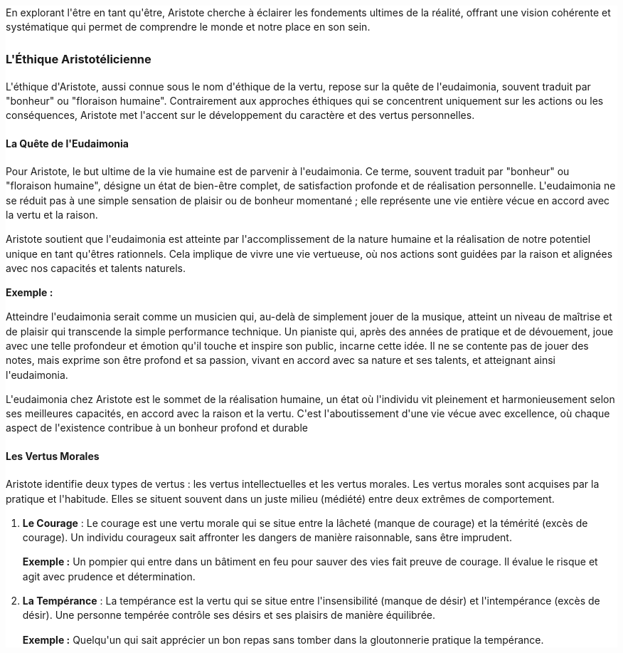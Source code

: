 En explorant l'être en tant qu'être, Aristote cherche à éclairer les fondements ultimes de la réalité, offrant une vision cohérente et systématique qui permet de comprendre le monde et notre place en son sein.

### L'Éthique Aristotélicienne

L'éthique d'Aristote, aussi connue sous le nom d'éthique de la vertu, repose sur la quête de l'eudaimonia, souvent traduit par "bonheur" ou "floraison humaine". Contrairement aux approches éthiques qui se concentrent uniquement sur les actions ou les conséquences, Aristote met l'accent sur le développement du caractère et des vertus personnelles.

#### La Quête de l'Eudaimonia

Pour Aristote, le but ultime de la vie humaine est de parvenir à l'eudaimonia. Ce terme, souvent traduit par "bonheur" ou "floraison humaine", désigne un état de bien-être complet, de satisfaction profonde et de réalisation personnelle. L'eudaimonia ne se réduit pas à une simple sensation de plaisir ou de bonheur momentané ; elle représente une vie entière vécue en accord avec la vertu et la raison.

Aristote soutient que l'eudaimonia est atteinte par l'accomplissement de la nature humaine et la réalisation de notre potentiel unique en tant qu'êtres rationnels. Cela implique de vivre une vie vertueuse, où nos actions sont guidées par la raison et alignées avec nos capacités et talents naturels.

**Exemple :**

Atteindre l'eudaimonia serait comme un musicien qui, au-delà de simplement jouer de la musique, atteint un niveau de maîtrise et de plaisir qui transcende la simple performance technique. Un pianiste qui, après des années de pratique et de dévouement, joue avec une telle profondeur et émotion qu'il touche et inspire son public, incarne cette idée. Il ne se contente pas de jouer des notes, mais exprime son être profond et sa passion, vivant en accord avec sa nature et ses talents, et atteignant ainsi l'eudaimonia.

L'eudaimonia chez Aristote est le sommet de la réalisation humaine, un état où l'individu vit pleinement et harmonieusement selon ses meilleures capacités, en accord avec la raison et la vertu. C'est l'aboutissement d'une vie vécue avec excellence, où chaque aspect de l'existence contribue à un bonheur profond et durable

#### Les Vertus Morales

Aristote identifie deux types de vertus : les vertus intellectuelles et les vertus morales. Les vertus morales sont acquises par la pratique et l'habitude. Elles se situent souvent dans un juste milieu (médiété) entre deux extrêmes de comportement.

1. **Le Courage** : Le courage est une vertu morale qui se situe entre la lâcheté (manque de courage) et la témérité (excès de courage). Un individu courageux sait affronter les dangers de manière raisonnable, sans être imprudent.

   **Exemple :** Un pompier qui entre dans un bâtiment en feu pour sauver des vies fait preuve de courage. Il évalue le risque et agit avec prudence et détermination.

2. **La Tempérance** : La tempérance est la vertu qui se situe entre l'insensibilité (manque de désir) et l'intempérance (excès de désir). Une personne tempérée contrôle ses désirs et ses plaisirs de manière équilibrée.

   **Exemple :** Quelqu'un qui sait apprécier un bon repas sans tomber dans la gloutonnerie pratique la tempérance.
